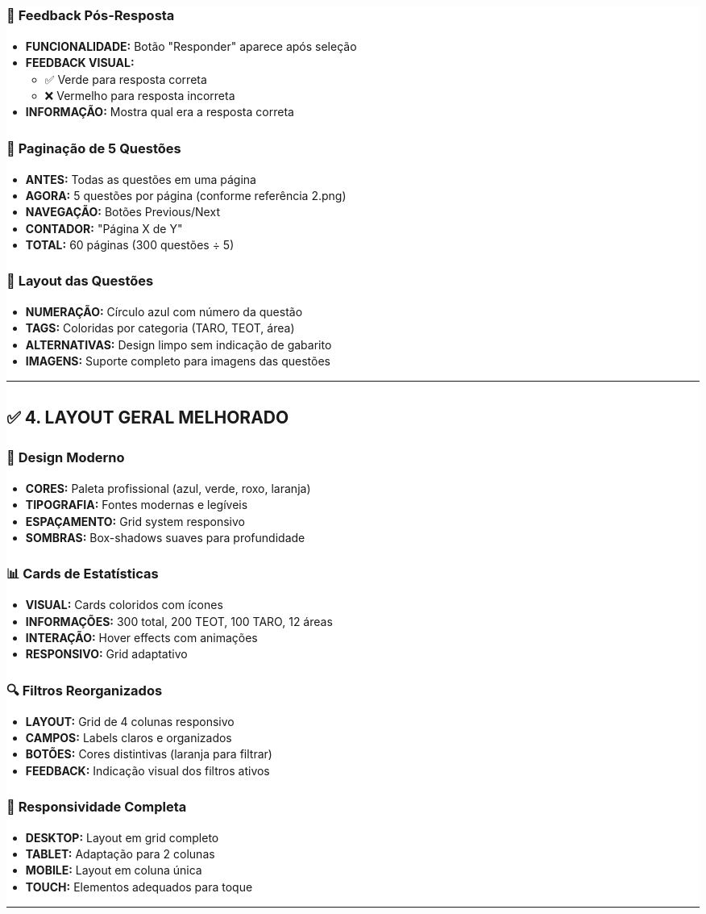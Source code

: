 ### 💬 **Feedback Pós-Resposta**
- **FUNCIONALIDADE:** Botão "Responder" aparece após seleção
- **FEEDBACK VISUAL:** 
  - ✅ Verde para resposta correta
  - ❌ Vermelho para resposta incorreta
- **INFORMAÇÃO:** Mostra qual era a resposta correta

### 📄 **Paginação de 5 Questões**
- **ANTES:** Todas as questões em uma página
- **AGORA:** 5 questões por página (conforme referência 2.png)
- **NAVEGAÇÃO:** Botões Previous/Next
- **CONTADOR:** "Página X de Y" 
- **TOTAL:** 60 páginas (300 questões ÷ 5)

### 🎨 **Layout das Questões**
- **NUMERAÇÃO:** Círculo azul com número da questão
- **TAGS:** Coloridas por categoria (TARO, TEOT, área)
- **ALTERNATIVAS:** Design limpo sem indicação de gabarito
- **IMAGENS:** Suporte completo para imagens das questões

---

## ✅ **4. LAYOUT GERAL MELHORADO**

### 🎨 **Design Moderno**
- **CORES:** Paleta profissional (azul, verde, roxo, laranja)
- **TIPOGRAFIA:** Fontes modernas e legíveis
- **ESPAÇAMENTO:** Grid system responsivo
- **SOMBRAS:** Box-shadows suaves para profundidade

### 📊 **Cards de Estatísticas**
- **VISUAL:** Cards coloridos com ícones
- **INFORMAÇÕES:** 300 total, 200 TEOT, 100 TARO, 12 áreas
- **INTERAÇÃO:** Hover effects com animações
- **RESPONSIVO:** Grid adaptativo

### 🔍 **Filtros Reorganizados**
- **LAYOUT:** Grid de 4 colunas responsivo
- **CAMPOS:** Labels claros e organizados
- **BOTÕES:** Cores distintivas (laranja para filtrar)
- **FEEDBACK:** Indicação visual dos filtros ativos

### 📱 **Responsividade Completa**
- **DESKTOP:** Layout em grid completo
- **TABLET:** Adaptação para 2 colunas
- **MOBILE:** Layout em coluna única
- **TOUCH:** Elementos adequados para toque

---
